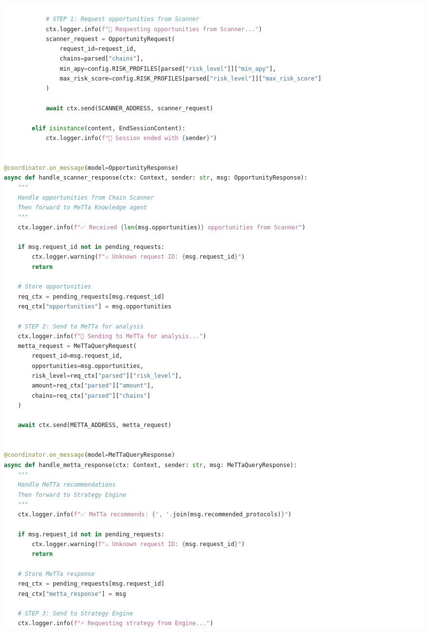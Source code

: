 ```python

            # STEP 1: Request opportunities from Scanner
            ctx.logger.info(f"📡 Requesting opportunities from Scanner...")
            scanner_request = OpportunityRequest(
                request_id=request_id,
                chains=parsed["chains"],
                min_apy=config.RISK_PROFILES[parsed["risk_level"]]["min_apy"],
                max_risk_score=config.RISK_PROFILES[parsed["risk_level"]]["max_risk_score"]
            )

            await ctx.send(SCANNER_ADDRESS, scanner_request)

        elif isinstance(content, EndSessionContent):
            ctx.logger.info(f"🔴 Session ended with {sender}")


@coordinator.on_message(model=OpportunityResponse)
async def handle_scanner_response(ctx: Context, sender: str, msg: OpportunityResponse):
    """
    Handle opportunities from Chain Scanner
    Then forward to MeTTa Knowledge agent
    """
    ctx.logger.info(f"✅ Received {len(msg.opportunities)} opportunities from Scanner")

    if msg.request_id not in pending_requests:
        ctx.logger.warning(f"⚠️ Unknown request ID: {msg.request_id}")
        return

    # Store opportunities
    req_ctx = pending_requests[msg.request_id]
    req_ctx["opportunities"] = msg.opportunities

    # STEP 2: Send to MeTTa for analysis
    ctx.logger.info(f"🧠 Sending to MeTTa for analysis...")
    metta_request = MeTTaQueryRequest(
        request_id=msg.request_id,
        opportunities=msg.opportunities,
        risk_level=req_ctx["parsed"]["risk_level"],
        amount=req_ctx["parsed"]["amount"],
        chains=req_ctx["parsed"]["chains"]
    )

    await ctx.send(METTA_ADDRESS, metta_request)


@coordinator.on_message(model=MeTTaQueryResponse)
async def handle_metta_response(ctx: Context, sender: str, msg: MeTTaQueryResponse):
    """
    Handle MeTTa recommendations
    Then forward to Strategy Engine
    """
    ctx.logger.info(f"✅ MeTTa recommends: {', '.join(msg.recommended_protocols)}")

    if msg.request_id not in pending_requests:
        ctx.logger.warning(f"⚠️ Unknown request ID: {msg.request_id}")
        return

    # Store MeTTa response
    req_ctx = pending_requests[msg.request_id]
    req_ctx["metta_response"] = msg

    # STEP 3: Send to Strategy Engine
    ctx.logger.info(f"⚡ Requesting strategy from Engine...")
```